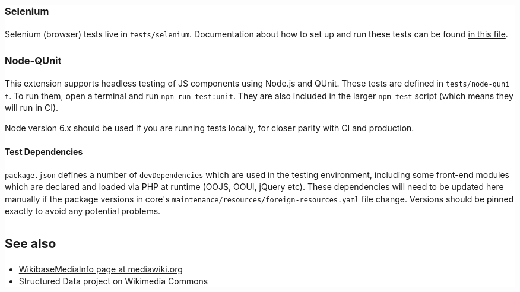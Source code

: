 ### Selenium

Selenium (browser) tests live in `tests/selenium`. Documentation about how to
set up and run these tests can be found [in this
file](./tests/selenium/README.md).

### Node-QUnit

This extension supports headless testing of JS components using Node.js and
QUnit. These tests are defined in `tests/node-qunit`. To run them, open a
terminal and run `npm run test:unit`. They are also included in the larger `npm
test` script (which means they will run in CI).

Node version 6.x should be used if you are running tests locally, for closer
parity with CI and production.

#### Test Dependencies

`package.json` defines a number of `devDependencies` which are used in the
testing environment, including some front-end modules which are declared and
loaded via PHP at runtime (OOJS, OOUI, jQuery etc). These dependencies will
need to be updated here manually if the package versions in core's
`maintenance/resources/foreign-resources.yaml` file change. Versions should
be pinned exactly to avoid any potential problems.


## See also

* [WikibaseMediaInfo page at mediawiki.org](https://www.mediawiki.org/wiki/Extension:WikibaseMediaInfo)
* [Structured Data project on Wikimedia Commons](https://commons.wikimedia.org/wiki/Commons:Structured_data)

